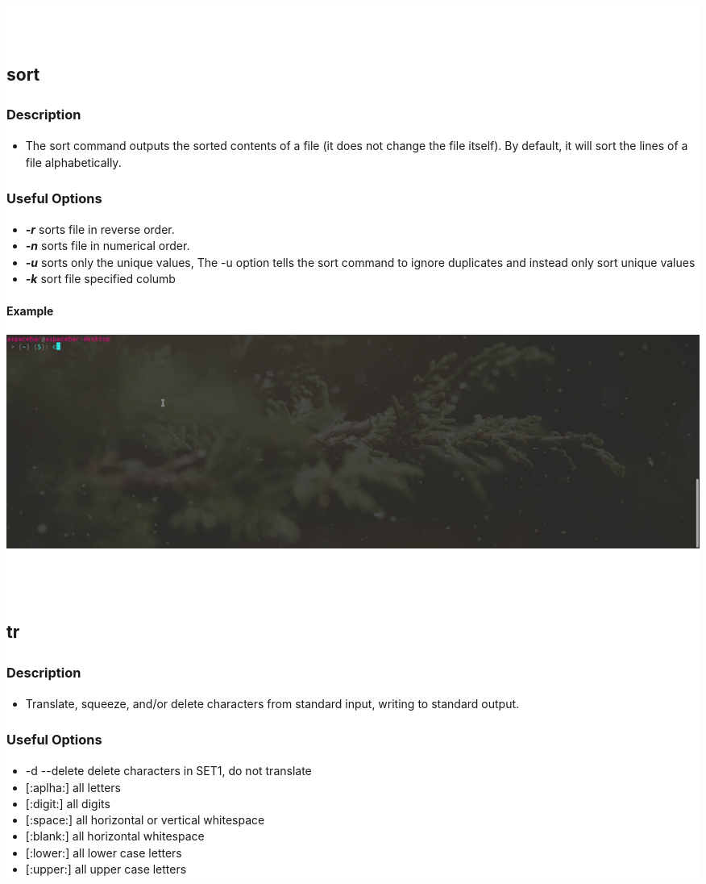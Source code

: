 <br>
<br>

## sort

### Description
* The sort command outputs the sorted contents of a file (it does not change the file itself). By default, it will sort the lines of a file alphabetically.

### Useful Options
* **_-r_** sorts file in reverse order.
* **_-n_** sorts file in numerical order.
* **_-u_** sorts only the unique values, The -u option tells the sort command to ignore duplicates and instead only sort unique values
* **_-k_** sort file specified columb

#### Example
![sortCommand](../src/linux/sortCommand.gif "The sort Command")

<br>
<br>

## tr

### Description
* Translate, squeeze, and/or delete characters from standard input, writing to standard output.

### Useful Options
* -d --delete delete characters in SET1, do not translate
* [:aplha:] all letters
* [:digit:] all digits
* [:space:] all horizontal or vertical whitespace
* [:blank:] all horizontal whitespace
* [:lower:] all lower case letters
* [:upper:] all upper case letters
